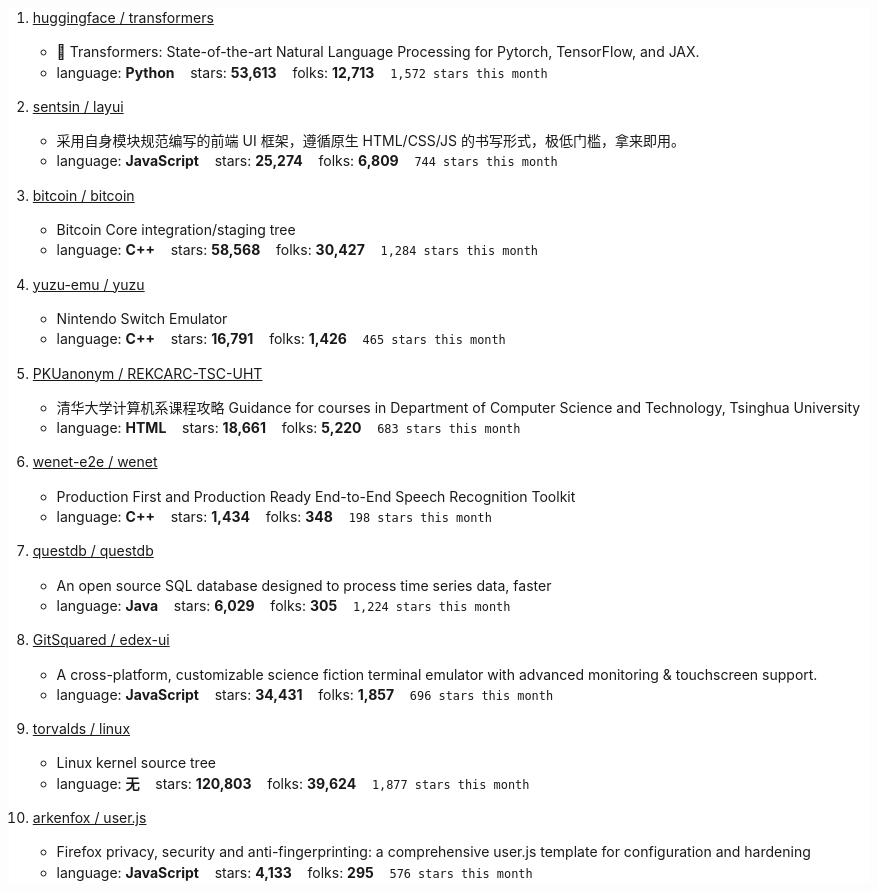 1. [huggingface / transformers](https://github.com/huggingface/transformers)
    - 🤗 Transformers: State-of-the-art Natural Language Processing for Pytorch, TensorFlow, and JAX.
    - language: **Python** &nbsp;&nbsp; stars: **53,613** &nbsp;&nbsp; folks: **12,713**  &nbsp;&nbsp; `1,572 stars this month`

1. [sentsin / layui](https://github.com/sentsin/layui)
    - 采用自身模块规范编写的前端 UI 框架，遵循原生 HTML/CSS/JS 的书写形式，极低门槛，拿来即用。
    - language: **JavaScript** &nbsp;&nbsp; stars: **25,274** &nbsp;&nbsp; folks: **6,809**  &nbsp;&nbsp; `744 stars this month`

1. [bitcoin / bitcoin](https://github.com/bitcoin/bitcoin)
    - Bitcoin Core integration/staging tree
    - language: **C++** &nbsp;&nbsp; stars: **58,568** &nbsp;&nbsp; folks: **30,427**  &nbsp;&nbsp; `1,284 stars this month`

1. [yuzu-emu / yuzu](https://github.com/yuzu-emu/yuzu)
    - Nintendo Switch Emulator
    - language: **C++** &nbsp;&nbsp; stars: **16,791** &nbsp;&nbsp; folks: **1,426**  &nbsp;&nbsp; `465 stars this month`

1. [PKUanonym / REKCARC-TSC-UHT](https://github.com/PKUanonym/REKCARC-TSC-UHT)
    - 清华大学计算机系课程攻略 Guidance for courses in Department of Computer Science and Technology, Tsinghua University
    - language: **HTML** &nbsp;&nbsp; stars: **18,661** &nbsp;&nbsp; folks: **5,220**  &nbsp;&nbsp; `683 stars this month`

1. [wenet-e2e / wenet](https://github.com/wenet-e2e/wenet)
    - Production First and Production Ready End-to-End Speech Recognition Toolkit
    - language: **C++** &nbsp;&nbsp; stars: **1,434** &nbsp;&nbsp; folks: **348**  &nbsp;&nbsp; `198 stars this month`

1. [questdb / questdb](https://github.com/questdb/questdb)
    - An open source SQL database designed to process time series data, faster
    - language: **Java** &nbsp;&nbsp; stars: **6,029** &nbsp;&nbsp; folks: **305**  &nbsp;&nbsp; `1,224 stars this month`

1. [GitSquared / edex-ui](https://github.com/GitSquared/edex-ui)
    - A cross-platform, customizable science fiction terminal emulator with advanced monitoring & touchscreen support.
    - language: **JavaScript** &nbsp;&nbsp; stars: **34,431** &nbsp;&nbsp; folks: **1,857**  &nbsp;&nbsp; `696 stars this month`

1. [torvalds / linux](https://github.com/torvalds/linux)
    - Linux kernel source tree
    - language: **无** &nbsp;&nbsp; stars: **120,803** &nbsp;&nbsp; folks: **39,624**  &nbsp;&nbsp; `1,877 stars this month`

1. [arkenfox / user.js](https://github.com/arkenfox/user.js)
    - Firefox privacy, security and anti-fingerprinting: a comprehensive user.js template for configuration and hardening
    - language: **JavaScript** &nbsp;&nbsp; stars: **4,133** &nbsp;&nbsp; folks: **295**  &nbsp;&nbsp; `576 stars this month`
